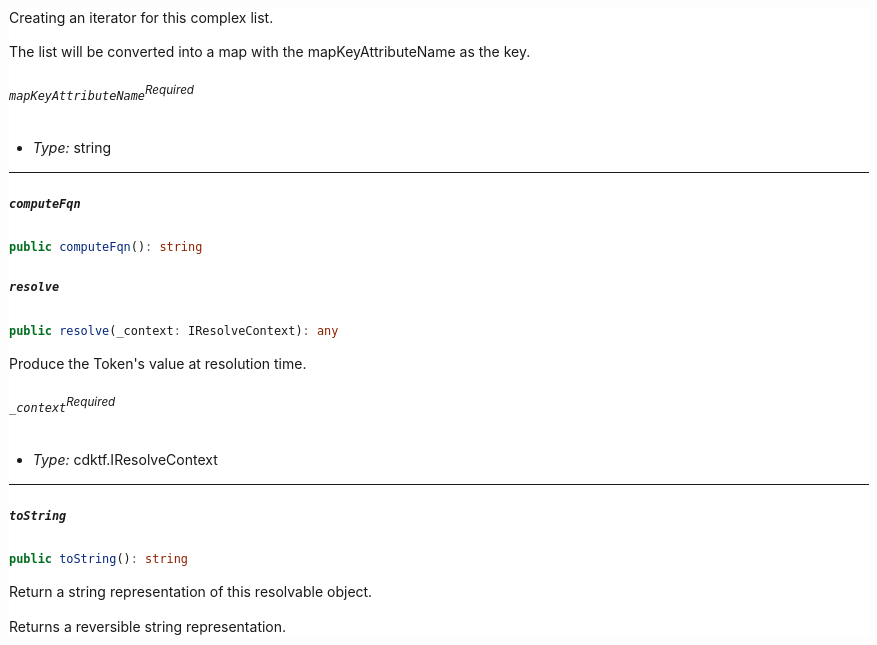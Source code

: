 Creating an iterator for this complex list.

The list will be converted into a map with the mapKeyAttributeName as the key.

###### `mapKeyAttributeName`<sup>Required</sup> <a name="mapKeyAttributeName" id="rhizo-co-terraform-provider-oci.dataOciOsManagementHubManagedInstanceAvailablePackages.DataOciOsManagementHubManagedInstanceAvailablePackagesAvailablePackageCollectionItemsList.allWithMapKey.parameter.mapKeyAttributeName"></a>

- *Type:* string

---

##### `computeFqn` <a name="computeFqn" id="rhizo-co-terraform-provider-oci.dataOciOsManagementHubManagedInstanceAvailablePackages.DataOciOsManagementHubManagedInstanceAvailablePackagesAvailablePackageCollectionItemsList.computeFqn"></a>

```typescript
public computeFqn(): string
```

##### `resolve` <a name="resolve" id="rhizo-co-terraform-provider-oci.dataOciOsManagementHubManagedInstanceAvailablePackages.DataOciOsManagementHubManagedInstanceAvailablePackagesAvailablePackageCollectionItemsList.resolve"></a>

```typescript
public resolve(_context: IResolveContext): any
```

Produce the Token's value at resolution time.

###### `_context`<sup>Required</sup> <a name="_context" id="rhizo-co-terraform-provider-oci.dataOciOsManagementHubManagedInstanceAvailablePackages.DataOciOsManagementHubManagedInstanceAvailablePackagesAvailablePackageCollectionItemsList.resolve.parameter._context"></a>

- *Type:* cdktf.IResolveContext

---

##### `toString` <a name="toString" id="rhizo-co-terraform-provider-oci.dataOciOsManagementHubManagedInstanceAvailablePackages.DataOciOsManagementHubManagedInstanceAvailablePackagesAvailablePackageCollectionItemsList.toString"></a>

```typescript
public toString(): string
```

Return a string representation of this resolvable object.

Returns a reversible string representation.
